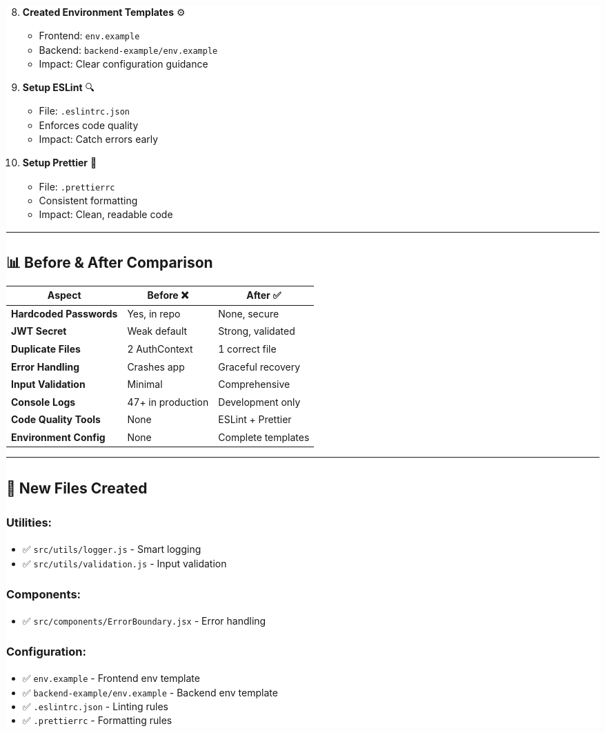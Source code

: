 8. **Created Environment Templates** ⚙️
   - Frontend: `env.example`
   - Backend: `backend-example/env.example`
   - Impact: Clear configuration guidance

9. **Setup ESLint** 🔍
   - File: `.eslintrc.json`
   - Enforces code quality
   - Impact: Catch errors early

10. **Setup Prettier** 🎨
    - File: `.prettierrc`
    - Consistent formatting
    - Impact: Clean, readable code

---

## 📊 Before & After Comparison

| Aspect | Before ❌ | After ✅ |
|--------|----------|---------|
| **Hardcoded Passwords** | Yes, in repo | None, secure |
| **JWT Secret** | Weak default | Strong, validated |
| **Duplicate Files** | 2 AuthContext | 1 correct file |
| **Error Handling** | Crashes app | Graceful recovery |
| **Input Validation** | Minimal | Comprehensive |
| **Console Logs** | 47+ in production | Development only |
| **Code Quality Tools** | None | ESLint + Prettier |
| **Environment Config** | None | Complete templates |

---

## 📁 New Files Created

### Utilities:
- ✅ `src/utils/logger.js` - Smart logging
- ✅ `src/utils/validation.js` - Input validation

### Components:
- ✅ `src/components/ErrorBoundary.jsx` - Error handling

### Configuration:
- ✅ `env.example` - Frontend env template
- ✅ `backend-example/env.example` - Backend env template
- ✅ `.eslintrc.json` - Linting rules
- ✅ `.prettierrc` - Formatting rules
